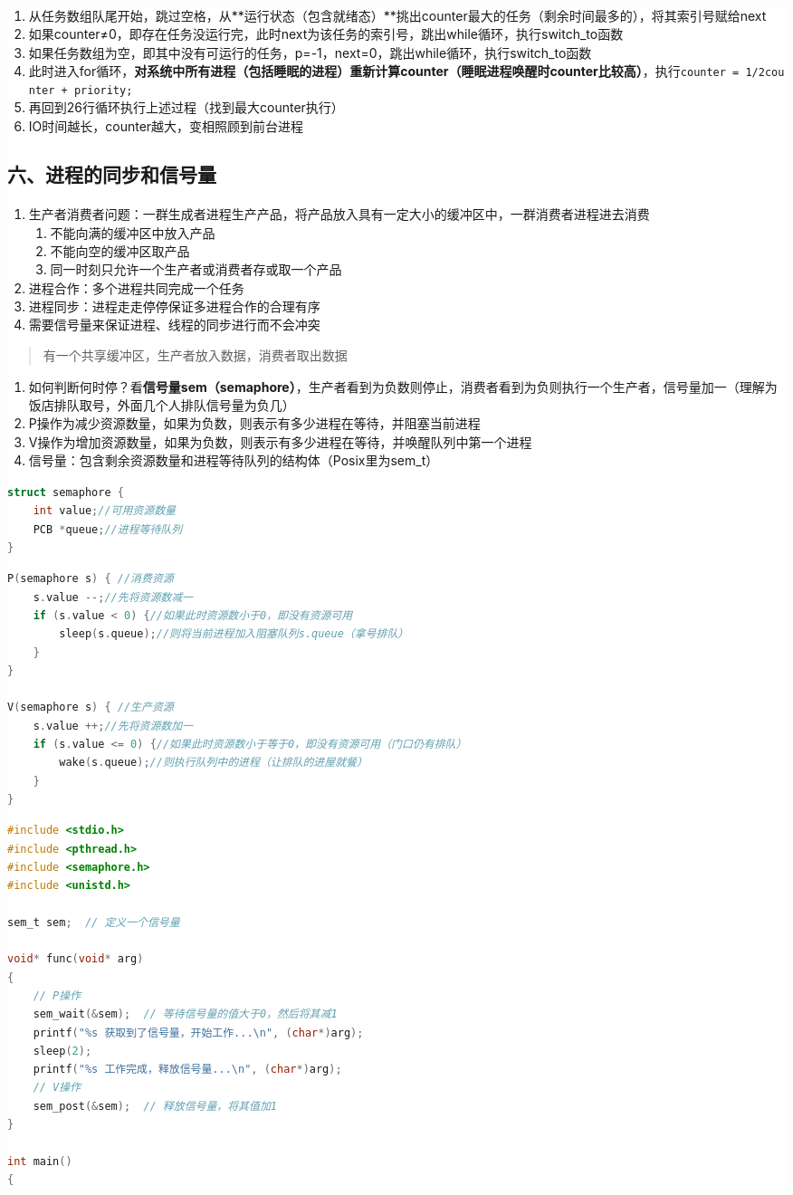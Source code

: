 1. 从任务数组队尾开始，跳过空格，从**运行状态（包含就绪态）**挑出counter最大的任务（剩余时间最多的），将其索引号赋给next
2. 如果counter≠0，即存在任务没运行完，此时next为该任务的索引号，跳出while循环，执行switch_to函数
3. 如果任务数组为空，即其中没有可运行的任务，p=-1，next=0，跳出while循环，执行switch_to函数
4. 此时进入for循环，**对系统中所有进程（包括睡眠的进程）重新计算counter（睡眠进程唤醒时counter比较高）**，执行`counter = 1/2counter + priority;`
5. 再回到26行循环执行上述过程（找到最大counter执行）
6. IO时间越长，counter越大，变相照顾到前台进程
## 六、进程的同步和信号量

1. 生产者消费者问题：一群生成者进程生产产品，将产品放入具有一定大小的缓冲区中，一群消费者进程进去消费
   1. 不能向满的缓冲区中放入产品
   2. 不能向空的缓冲区取产品
   3. 同一时刻只允许一个生产者或消费者存或取一个产品
2. 进程合作：多个进程共同完成一个任务
3. 进程同步：进程走走停停保证多进程合作的合理有序
4. 需要信号量来保证进程、线程的同步进行而不会冲突
> 有一个共享缓冲区，生产者放入数据，消费者取出数据

   1. 如何判断何时停？看**信号量sem（semaphore）**，生产者看到为负数则停止，消费者看到为负则执行一个生产者，信号量加一（理解为饭店排队取号，外面几个人排队信号量为负几）
   2. P操作为减少资源数量，如果为负数，则表示有多少进程在等待，并阻塞当前进程
   3. V操作为增加资源数量，如果为负数，则表示有多少进程在等待，并唤醒队列中第一个进程
   4. 信号量：包含剩余资源数量和进程等待队列的结构体（Posix里为sem_t）
```c
struct semaphore {
    int value;//可用资源数量
    PCB *queue;//进程等待队列
}
```
```c
P(semaphore s) { //消费资源
    s.value --;//先将资源数减一
    if (s.value < 0) {//如果此时资源数小于0，即没有资源可用
        sleep(s.queue);//则将当前进程加入阻塞队列s.queue（拿号排队）
    }
}

V(semaphore s) { //生产资源
    s.value ++;//先将资源数加一
    if (s.value <= 0) {//如果此时资源数小于等于0，即没有资源可用（门口仍有排队）
        wake(s.queue);//则执行队列中的进程（让排队的进屋就餐）
    }
}
```
```c
#include <stdio.h>
#include <pthread.h>
#include <semaphore.h>
#include <unistd.h>

sem_t sem;  // 定义一个信号量

void* func(void* arg)
{
    // P操作
    sem_wait(&sem);  // 等待信号量的值大于0，然后将其减1
    printf("%s 获取到了信号量，开始工作...\n", (char*)arg);
    sleep(2);
    printf("%s 工作完成，释放信号量...\n", (char*)arg);
    // V操作
    sem_post(&sem);  // 释放信号量，将其值加1
}

int main()
{
```